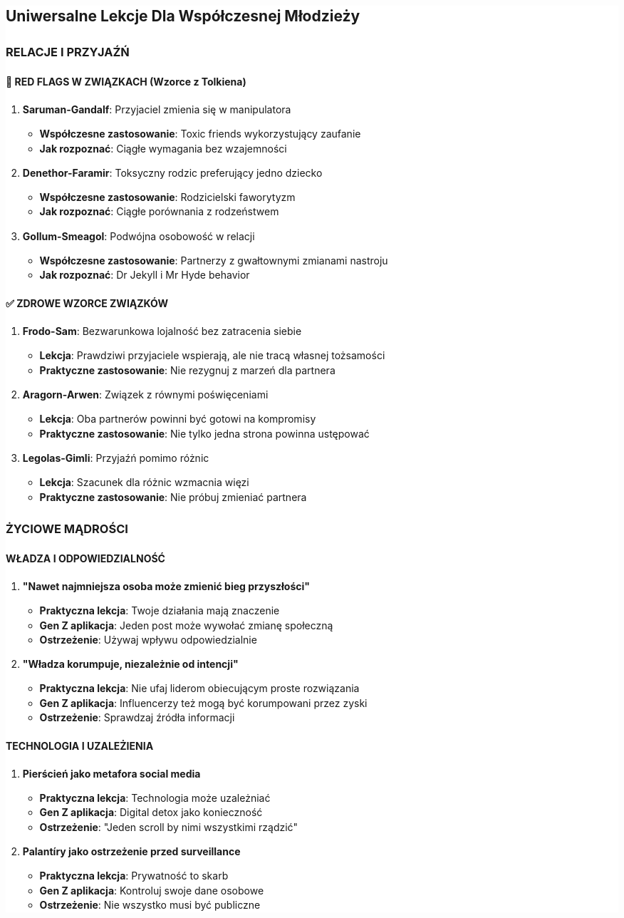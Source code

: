 ## Uniwersalne Lekcje Dla Współczesnej Młodzieży

### RELACJE I PRZYJAŹŃ

#### 🚩 RED FLAGS W ZWIĄZKACH (Wzorce z Tolkiena)
1. **Saruman-Gandalf**: Przyjaciel zmienia się w manipulatora
   - **Współczesne zastosowanie**: Toxic friends wykorzystujący zaufanie
   - **Jak rozpoznać**: Ciągłe wymagania bez wzajemności

2. **Denethor-Faramir**: Toksyczny rodzic preferujący jedno dziecko
   - **Współczesne zastosowanie**: Rodzicielski faworytyzm
   - **Jak rozpoznać**: Ciągłe porównania z rodzeństwem

3. **Gollum-Smeagol**: Podwójna osobowość w relacji
   - **Współczesne zastosowanie**: Partnerzy z gwałtownymi zmianami nastroju
   - **Jak rozpoznać**: Dr Jekyll i Mr Hyde behavior

#### ✅ ZDROWE WZORCE ZWIĄZKÓW
1. **Frodo-Sam**: Bezwarunkowa lojalność bez zatracenia siebie
   - **Lekcja**: Prawdziwi przyjaciele wspierają, ale nie tracą własnej tożsamości
   - **Praktyczne zastosowanie**: Nie rezygnuj z marzeń dla partnera

2. **Aragorn-Arwen**: Związek z równymi poświęceniami
   - **Lekcja**: Oba partnerów powinni być gotowi na kompromisy
   - **Praktyczne zastosowanie**: Nie tylko jedna strona powinna ustępować

3. **Legolas-Gimli**: Przyjaźń pomimo różnic
   - **Lekcja**: Szacunek dla różnic wzmacnia więzi
   - **Praktyczne zastosowanie**: Nie próbuj zmieniać partnera

### ŻYCIOWE MĄDROŚCI

#### WŁADZA I ODPOWIEDZIALNOŚĆ
1. **"Nawet najmniejsza osoba może zmienić bieg przyszłości"**
   - **Praktyczna lekcja**: Twoje działania mają znaczenie
   - **Gen Z aplikacja**: Jeden post może wywołać zmianę społeczną
   - **Ostrzeżenie**: Używaj wpływu odpowiedzialnie

2. **"Władza korumpuje, niezależnie od intencji"**
   - **Praktyczna lekcja**: Nie ufaj liderom obiecującym proste rozwiązania
   - **Gen Z aplikacja**: Influencerzy też mogą być korumpowani przez zyski
   - **Ostrzeżenie**: Sprawdzaj źródła informacji

#### TECHNOLOGIA I UZALEŻIENIA
1. **Pierścień jako metafora social media**
   - **Praktyczna lekcja**: Technologia może uzależniać
   - **Gen Z aplikacja**: Digital detox jako konieczność
   - **Ostrzeżenie**: "Jeden scroll by nimi wszystkimi rządzić"

2. **Palantíry jako ostrzeżenie przed surveillance**
   - **Praktyczna lekcja**: Prywatność to skarb
   - **Gen Z aplikacja**: Kontroluj swoje dane osobowe
   - **Ostrzeżenie**: Nie wszystko musi być publiczne
